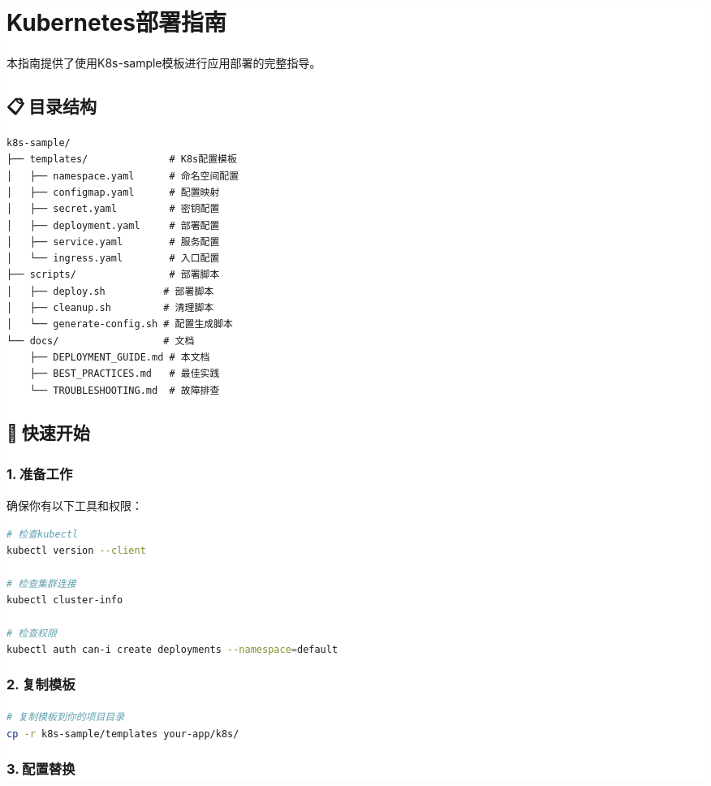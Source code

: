 # Kubernetes部署指南

本指南提供了使用K8s-sample模板进行应用部署的完整指导。

## 📋 目录结构

```
k8s-sample/
├── templates/              # K8s配置模板
│   ├── namespace.yaml      # 命名空间配置
│   ├── configmap.yaml      # 配置映射
│   ├── secret.yaml         # 密钥配置
│   ├── deployment.yaml     # 部署配置
│   ├── service.yaml        # 服务配置
│   └── ingress.yaml        # 入口配置
├── scripts/                # 部署脚本
│   ├── deploy.sh          # 部署脚本
│   ├── cleanup.sh         # 清理脚本
│   └── generate-config.sh # 配置生成脚本
└── docs/                  # 文档
    ├── DEPLOYMENT_GUIDE.md # 本文档
    ├── BEST_PRACTICES.md   # 最佳实践
    └── TROUBLESHOOTING.md  # 故障排查
```

## 🚀 快速开始

### 1. 准备工作

确保你有以下工具和权限：

```bash
# 检查kubectl
kubectl version --client

# 检查集群连接
kubectl cluster-info

# 检查权限
kubectl auth can-i create deployments --namespace=default
```

### 2. 复制模板

```bash
# 复制模板到你的项目目录
cp -r k8s-sample/templates your-app/k8s/
```

### 3. 配置替换
